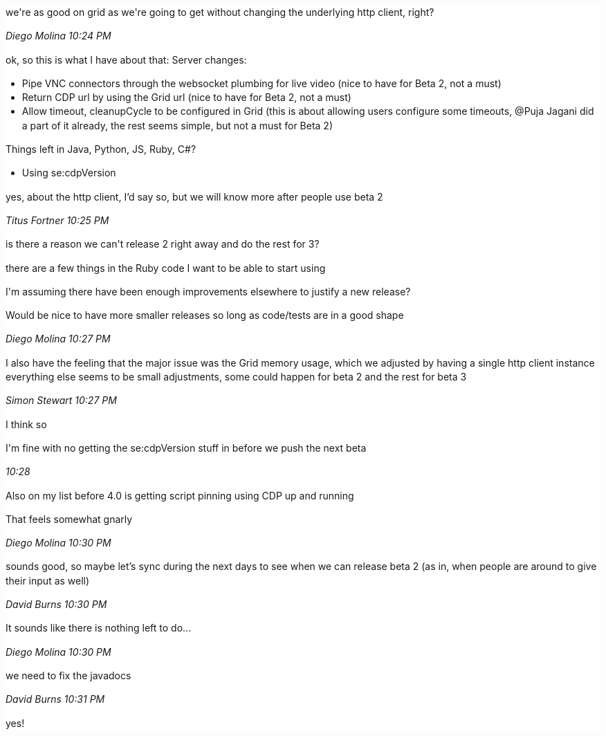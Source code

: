 we're as good on grid as we're going to get without changing the underlying http client, right?

_Diego Molina  10:24 PM_

ok, so this is what I have about that:
Server changes:
* Pipe VNC connectors through the websocket plumbing for live video (nice to have for Beta 2, not a must)
* Return CDP url by using the Grid url (nice to have for Beta 2, not a must)
* Allow timeout, cleanupCycle to be configured in Grid (this is about allowing users configure some timeouts, @Puja Jagani did a part of it already, the rest seems simple, but not a must for Beta 2)

Things left in Java, Python, JS, Ruby, C#?

* Using se:cdpVersion

yes, about the http client, I’d say so, but we will know more after people use beta 2

_Titus Fortner  10:25 PM_

is there a reason we can't release 2 right away and do the rest for 3?

there are a few things in the Ruby code I want to be able to start using

I'm assuming there have been enough improvements elsewhere to justify a new release?

Would be nice to have more smaller releases so long as code/tests are in a good shape

_Diego Molina  10:27 PM_

I also have the feeling that the major issue was the Grid memory usage, which we adjusted by having a single http client instance
everything else seems to be small adjustments, some could happen for beta 2 and the rest for beta 3

_Simon Stewart  10:27 PM_

I think so

I'm fine with no getting the se:cdpVersion stuff in before we push the next beta

_10:28_

Also on my list before 4.0 is getting script pinning using CDP up and running

That feels somewhat gnarly

_Diego Molina  10:30 PM_

sounds good, so maybe let’s sync during the next days to see when we can release beta 2
(as in, when people are around to give their input as well)

_David Burns  10:30 PM_

It sounds like there is nothing left to do...

_Diego Molina  10:30 PM_

we need to fix the javadocs


_David Burns  10:31 PM_

yes!
